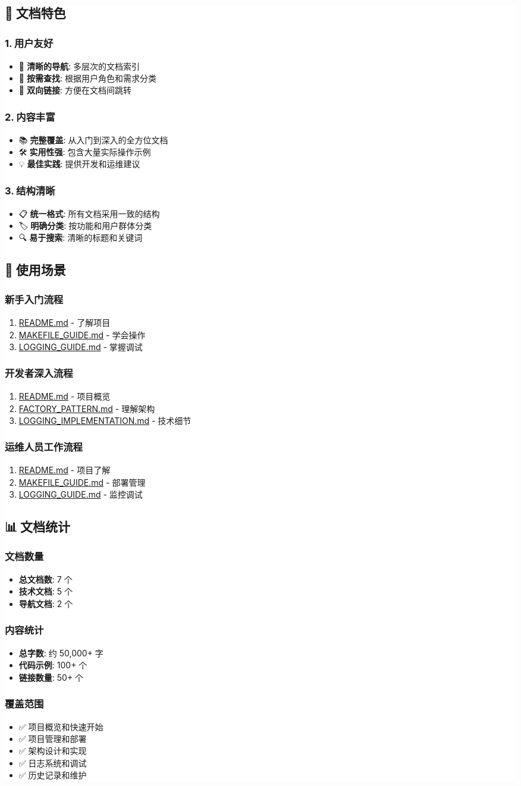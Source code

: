 ## 🎨 文档特色

### 1. 用户友好
- 📖 **清晰的导航**: 多层次的文档索引
- 🎯 **按需查找**: 根据用户角色和需求分类
- 🔄 **双向链接**: 方便在文档间跳转

### 2. 内容丰富
- 📚 **完整覆盖**: 从入门到深入的全方位文档
- 🛠️ **实用性强**: 包含大量实际操作示例
- 💡 **最佳实践**: 提供开发和运维建议

### 3. 结构清晰
- 📋 **统一格式**: 所有文档采用一致的结构
- 🏷️ **明确分类**: 按功能和用户群体分类
- 🔍 **易于搜索**: 清晰的标题和关键词

## 🚀 使用场景

### 新手入门流程
1. [README.md](./README.md) - 了解项目
2. [MAKEFILE_GUIDE.md](./MAKEFILE_GUIDE.md) - 学会操作
3. [LOGGING_GUIDE.md](./LOGGING_GUIDE.md) - 掌握调试

### 开发者深入流程
1. [README.md](./README.md) - 项目概览
2. [FACTORY_PATTERN.md](./FACTORY_PATTERN.md) - 理解架构
3. [LOGGING_IMPLEMENTATION.md](./LOGGING_IMPLEMENTATION.md) - 技术细节

### 运维人员工作流程
1. [README.md](./README.md) - 项目了解
2. [MAKEFILE_GUIDE.md](./MAKEFILE_GUIDE.md) - 部署管理
3. [LOGGING_GUIDE.md](./LOGGING_GUIDE.md) - 监控调试

## 📊 文档统计

### 文档数量
- **总文档数**: 7 个
- **技术文档**: 5 个
- **导航文档**: 2 个

### 内容统计
- **总字数**: 约 50,000+ 字
- **代码示例**: 100+ 个
- **链接数量**: 50+ 个

### 覆盖范围
- ✅ 项目概览和快速开始
- ✅ 项目管理和部署
- ✅ 架构设计和实现
- ✅ 日志系统和调试
- ✅ 历史记录和维护
